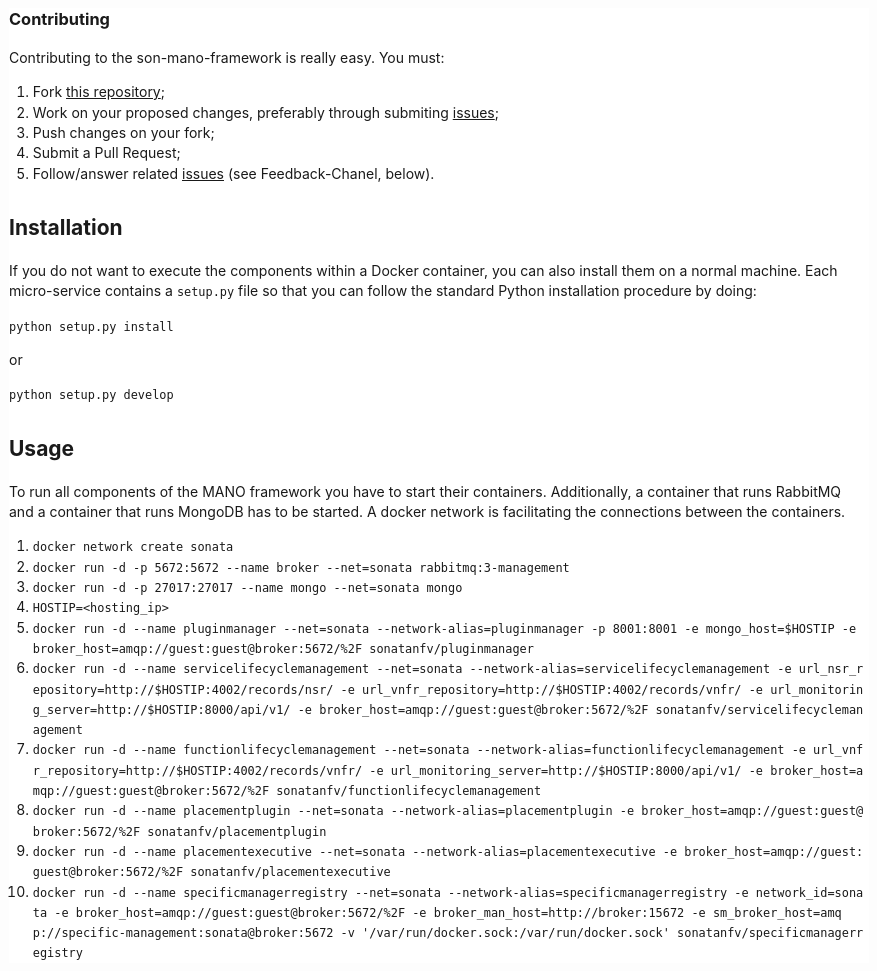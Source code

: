 ### Contributing
Contributing to the son-mano-framework is really easy. You must:

1. Fork [this repository](http://github.com/sonata-nfv/son-mano-framework);
2. Work on your proposed changes, preferably through submiting [issues](https://github.com/sonata-nfv/son-mano-framework/issues);
3. Push changes on your fork;
3. Submit a Pull Request;
4. Follow/answer related [issues](https://github.com/sonata-nfv/son-mano-framework/issues) (see Feedback-Chanel, below).

## Installation

If you do not want to execute the components within a Docker container, you can also install them on a normal machine. Each micro-service contains a `setup.py` file so that you can follow the standard Python installation procedure by doing:

```
python setup.py install
```

or 

```
python setup.py develop
```

## Usage

To run all components of the MANO framework you have to start their containers. Additionally, a container that runs RabbitMQ and a container that runs MongoDB has to be started. A docker network is facilitating the connections between the containers.

1. `docker network create sonata`
2. `docker run -d -p 5672:5672 --name broker --net=sonata rabbitmq:3-management`
3. `docker run -d -p 27017:27017 --name mongo --net=sonata mongo`
4. `HOSTIP=<hosting_ip>`
5. `docker run -d --name pluginmanager --net=sonata --network-alias=pluginmanager -p 8001:8001 -e mongo_host=$HOSTIP -e broker_host=amqp://guest:guest@broker:5672/%2F sonatanfv/pluginmanager`
6. `docker run -d --name servicelifecyclemanagement --net=sonata --network-alias=servicelifecyclemanagement -e url_nsr_repository=http://$HOSTIP:4002/records/nsr/ -e url_vnfr_repository=http://$HOSTIP:4002/records/vnfr/ -e url_monitoring_server=http://$HOSTIP:8000/api/v1/ -e broker_host=amqp://guest:guest@broker:5672/%2F sonatanfv/servicelifecyclemanagement`
7. `docker run -d --name functionlifecyclemanagement --net=sonata --network-alias=functionlifecyclemanagement -e url_vnfr_repository=http://$HOSTIP:4002/records/vnfr/ -e url_monitoring_server=http://$HOSTIP:8000/api/v1/ -e broker_host=amqp://guest:guest@broker:5672/%2F sonatanfv/functionlifecyclemanagement`
8. `docker run -d --name placementplugin --net=sonata --network-alias=placementplugin -e broker_host=amqp://guest:guest@broker:5672/%2F sonatanfv/placementplugin`
9. `docker run -d --name placementexecutive --net=sonata --network-alias=placementexecutive -e broker_host=amqp://guest:guest@broker:5672/%2F sonatanfv/placementexecutive`
10. `docker run -d --name specificmanagerregistry --net=sonata --network-alias=specificmanagerregistry -e network_id=sonata -e broker_host=amqp://guest:guest@broker:5672/%2F -e broker_man_host=http://broker:15672 -e sm_broker_host=amqp://specific-management:sonata@broker:5672 -v '/var/run/docker.sock:/var/run/docker.sock' sonatanfv/specificmanagerregistry`
